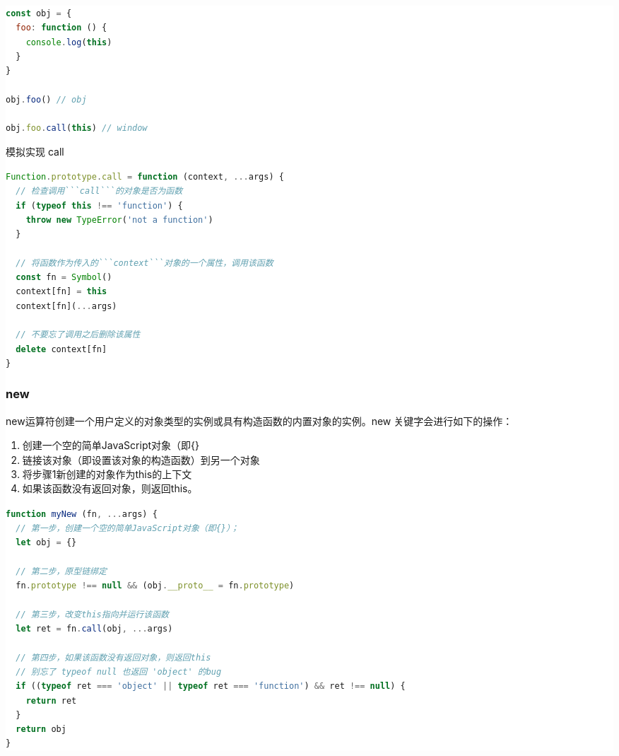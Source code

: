 ```javascript
const obj = {
  foo: function () {
    console.log(this)
  }
}

obj.foo() // obj

obj.foo.call(this) // window 

```

模拟实现 call

```javascript
Function.prototype.call = function (context, ...args) {
  // 检查调用```call```的对象是否为函数
  if (typeof this !== 'function') {
    throw new TypeError('not a function')
  }

  // 将函数作为传入的```context```对象的一个属性，调用该函数
  const fn = Symbol()
  context[fn] = this
  context[fn](...args)

  // 不要忘了调用之后删除该属性
  delete context[fn]
}
```

### new

new运算符创建一个用户定义的对象类型的实例或具有构造函数的内置对象的实例。new 关键字会进行如下的操作：

1. 创建一个空的简单JavaScript对象（即{}
2. 链接该对象（即设置该对象的构造函数）到另一个对象
3. 将步骤1新创建的对象作为this的上下文
4. 如果该函数没有返回对象，则返回this。

```javascript
function myNew (fn, ...args) {
  // 第一步，创建一个空的简单JavaScript对象（即{}）；
  let obj = {}

  // 第二步，原型链绑定
  fn.prototype !== null && (obj.__proto__ = fn.prototype)

  // 第三步，改变this指向并运行该函数
  let ret = fn.call(obj, ...args)

  // 第四步，如果该函数没有返回对象，则返回this
  // 别忘了 typeof null 也返回 'object' 的bug
  if ((typeof ret === 'object' || typeof ret === 'function') && ret !== null) {
    return ret 
  }
  return obj
}
```
